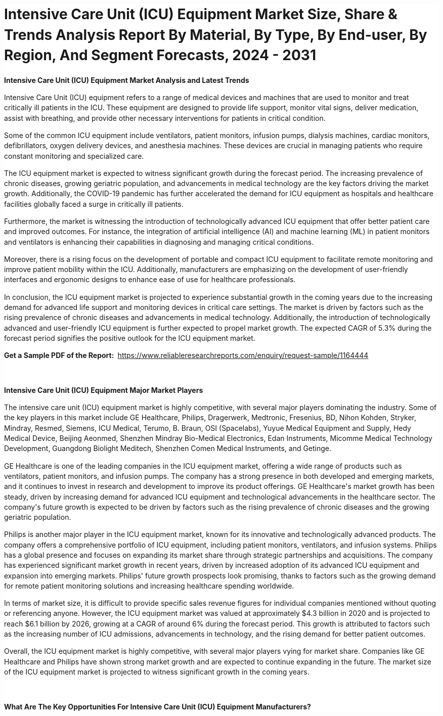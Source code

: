<p><h1>Intensive Care Unit (ICU) Equipment Market Size, Share & Trends Analysis Report By Material, By Type, By End-user, By Region, And Segment Forecasts, 2024 - 2031</h1></p><p><strong>Intensive Care Unit (ICU) Equipment Market Analysis and Latest Trends</strong></p>
<p><p>Intensive Care Unit (ICU) equipment refers to a range of medical devices and machines that are used to monitor and treat critically ill patients in the ICU. These equipment are designed to provide life support, monitor vital signs, deliver medication, assist with breathing, and provide other necessary interventions for patients in critical condition.</p><p>Some of the common ICU equipment include ventilators, patient monitors, infusion pumps, dialysis machines, cardiac monitors, defibrillators, oxygen delivery devices, and anesthesia machines. These devices are crucial in managing patients who require constant monitoring and specialized care.</p><p>The ICU equipment market is expected to witness significant growth during the forecast period. The increasing prevalence of chronic diseases, growing geriatric population, and advancements in medical technology are the key factors driving the market growth. Additionally, the COVID-19 pandemic has further accelerated the demand for ICU equipment as hospitals and healthcare facilities globally faced a surge in critically ill patients.</p><p>Furthermore, the market is witnessing the introduction of technologically advanced ICU equipment that offer better patient care and improved outcomes. For instance, the integration of artificial intelligence (AI) and machine learning (ML) in patient monitors and ventilators is enhancing their capabilities in diagnosing and managing critical conditions.</p><p>Moreover, there is a rising focus on the development of portable and compact ICU equipment to facilitate remote monitoring and improve patient mobility within the ICU. Additionally, manufacturers are emphasizing on the development of user-friendly interfaces and ergonomic designs to enhance ease of use for healthcare professionals.</p><p>In conclusion, the ICU equipment market is projected to experience substantial growth in the coming years due to the increasing demand for advanced life support and monitoring devices in critical care settings. The market is driven by factors such as the rising prevalence of chronic diseases and advancements in medical technology. Additionally, the introduction of technologically advanced and user-friendly ICU equipment is further expected to propel market growth. The expected CAGR of 5.3% during the forecast period signifies the positive outlook for the ICU equipment market.</p></p>
<p><strong>Get a Sample PDF of the Report:&nbsp;</strong> <a href="https://www.reliableresearchreports.com/enquiry/request-sample/1164444">https://www.reliableresearchreports.com/enquiry/request-sample/1164444</a></p>
<p>&nbsp;</p>
<p><strong>Intensive Care Unit (ICU) Equipment Major Market Players</strong></p>
<p><p>The intensive care unit (ICU) equipment market is highly competitive, with several major players dominating the industry. Some of the key players in this market include GE Healthcare, Philips, Dragerwerk, Medtronic, Fresenius, BD, Nihon Kohden, Stryker, Mindray, Resmed, Siemens, ICU Medical, Terumo, B. Braun, OSI (Spacelabs), Yuyue Medical Equipment and Supply, Hedy Medical Device, Beijing Aeonmed, Shenzhen Mindray Bio-Medical Electronics, Edan Instruments, Micomme Medical Technology Development, Guangdong Biolight Meditech, Shenzhen Comen Medical Instruments, and Getinge.</p><p>GE Healthcare is one of the leading companies in the ICU equipment market, offering a wide range of products such as ventilators, patient monitors, and infusion pumps. The company has a strong presence in both developed and emerging markets, and it continues to invest in research and development to improve its product offerings. GE Healthcare's market growth has been steady, driven by increasing demand for advanced ICU equipment and technological advancements in the healthcare sector. The company's future growth is expected to be driven by factors such as the rising prevalence of chronic diseases and the growing geriatric population.</p><p>Philips is another major player in the ICU equipment market, known for its innovative and technologically advanced products. The company offers a comprehensive portfolio of ICU equipment, including patient monitors, ventilators, and infusion systems. Philips has a global presence and focuses on expanding its market share through strategic partnerships and acquisitions. The company has experienced significant market growth in recent years, driven by increased adoption of its advanced ICU equipment and expansion into emerging markets. Philips' future growth prospects look promising, thanks to factors such as the growing demand for remote patient monitoring solutions and increasing healthcare spending worldwide.</p><p>In terms of market size, it is difficult to provide specific sales revenue figures for individual companies mentioned without quoting or referencing anyone. However, the ICU equipment market was valued at approximately $4.3 billion in 2020 and is projected to reach $6.1 billion by 2026, growing at a CAGR of around 6% during the forecast period. This growth is attributed to factors such as the increasing number of ICU admissions, advancements in technology, and the rising demand for better patient outcomes.</p><p>Overall, the ICU equipment market is highly competitive, with several major players vying for market share. Companies like GE Healthcare and Philips have shown strong market growth and are expected to continue expanding in the future. The market size of the ICU equipment market is projected to witness significant growth in the coming years.</p></p>
<p>&nbsp;</p>
<p><strong>What Are The Key Opportunities For Intensive Care Unit (ICU) Equipment Manufacturers?</strong></p>